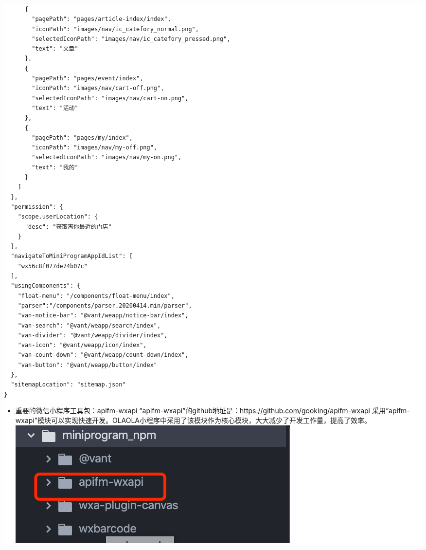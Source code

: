 ```
      {
        "pagePath": "pages/article-index/index",
        "iconPath": "images/nav/ic_catefory_normal.png",
        "selectedIconPath": "images/nav/ic_catefory_pressed.png",
        "text": "文章"
      },
      {
        "pagePath": "pages/event/index",
        "iconPath": "images/nav/cart-off.png",
        "selectedIconPath": "images/nav/cart-on.png",
        "text": "活动"
      },
      {
        "pagePath": "pages/my/index",
        "iconPath": "images/nav/my-off.png",
        "selectedIconPath": "images/nav/my-on.png",
        "text": "我的"
      }
    ]
  },
  "permission": {
    "scope.userLocation": {
      "desc": "获取离你最近的门店"
    }
  },
  "navigateToMiniProgramAppIdList": [
    "wx56c8f077de74b07c"
  ],
  "usingComponents": {
    "float-menu": "/components/float-menu/index",
    "parser":"/components/parser.20200414.min/parser",
    "van-notice-bar": "@vant/weapp/notice-bar/index",
    "van-search": "@vant/weapp/search/index",
    "van-divider": "@vant/weapp/divider/index",
    "van-icon": "@vant/weapp/icon/index",
    "van-count-down": "@vant/weapp/count-down/index",
    "van-button": "@vant/weapp/button/index"
  },
  "sitemapLocation": "sitemap.json"
}

```

- 重要的微信小程序工具包：apifm-wxapi
“apifm-wxapi”的github地址是：https://github.com/gooking/apifm-wxapi
采用“apifm-wxapi”模块可以实现快速开发。OLAOLA小程序中采用了该模块作为核心模块，大大减少了开发工作量，提高了效率。
![](assets/README-f8b7a746.png)
